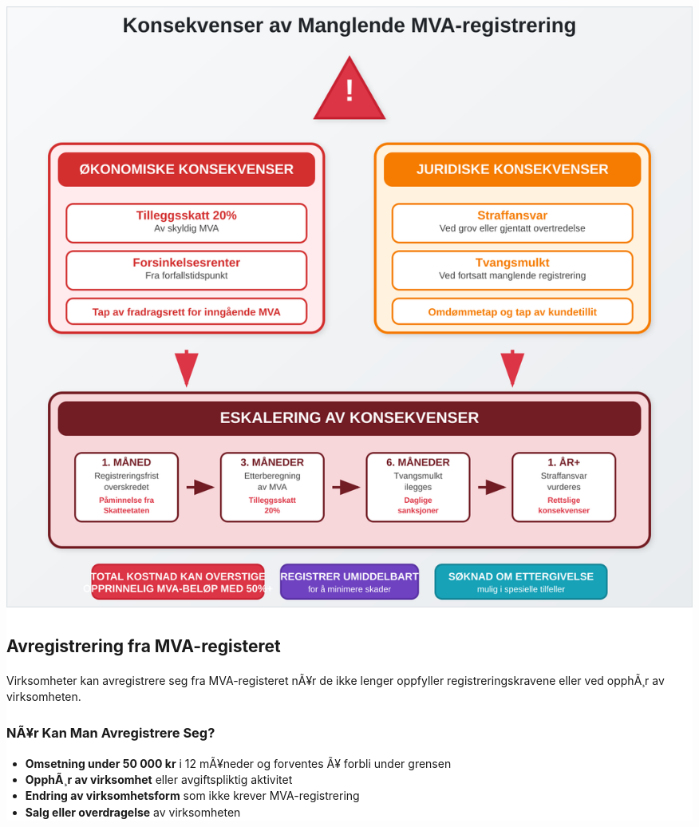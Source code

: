 ![Konsekvenser Manglende Registrering](konsekvenser-manglende-registrering.svg)

## Avregistrering fra MVA-registeret

Virksomheter kan avregistrere seg fra MVA-registeret nÃ¥r de ikke lenger oppfyller registreringskravene eller ved opphÃ¸r av virksomheten.

### NÃ¥r Kan Man Avregistrere Seg?

* **Omsetning under 50 000 kr** i 12 mÃ¥neder og forventes Ã¥ forbli under grensen
* **OpphÃ¸r av virksomhet** eller avgiftspliktig aktivitet
* **Endring av virksomhetsform** som ikke krever MVA-registrering
* **Salg eller overdragelse** av virksomheten
